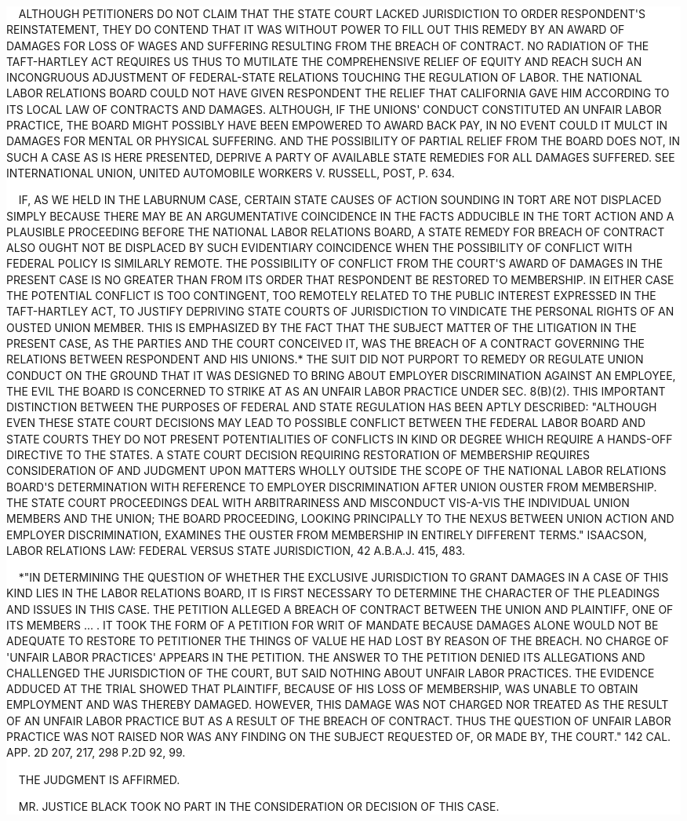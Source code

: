     ALTHOUGH PETITIONERS DO NOT CLAIM THAT THE STATE COURT LACKED JURISDICTION TO ORDER RESPONDENT'S REINSTATEMENT, THEY DO CONTEND THAT IT WAS WITHOUT POWER TO FILL OUT THIS REMEDY BY AN AWARD OF DAMAGES FOR LOSS OF WAGES AND SUFFERING RESULTING FROM THE BREACH OF CONTRACT.  NO RADIATION OF THE TAFT-HARTLEY ACT REQUIRES US THUS TO MUTILATE THE COMPREHENSIVE RELIEF OF EQUITY AND REACH SUCH AN INCONGRUOUS ADJUSTMENT OF FEDERAL-STATE RELATIONS TOUCHING THE REGULATION OF LABOR.  THE NATIONAL LABOR RELATIONS BOARD COULD NOT HAVE GIVEN RESPONDENT THE RELIEF THAT CALIFORNIA GAVE HIM ACCORDING TO ITS LOCAL LAW OF CONTRACTS AND DAMAGES.  ALTHOUGH, IF THE UNIONS' CONDUCT CONSTITUTED AN UNFAIR LABOR PRACTICE, THE BOARD MIGHT POSSIBLY HAVE BEEN EMPOWERED TO AWARD BACK PAY, IN NO EVENT COULD IT MULCT IN DAMAGES FOR MENTAL OR PHYSICAL SUFFERING.  AND THE POSSIBILITY OF PARTIAL RELIEF FROM THE BOARD DOES NOT, IN SUCH A CASE AS IS HERE PRESENTED, DEPRIVE A PARTY OF AVAILABLE STATE REMEDIES FOR ALL DAMAGES SUFFERED.  SEE INTERNATIONAL UNION, UNITED AUTOMOBILE WORKERS V. RUSSELL, POST, P. 634.

    IF, AS WE HELD IN THE LABURNUM CASE, CERTAIN STATE CAUSES OF ACTION SOUNDING IN TORT ARE NOT DISPLACED SIMPLY BECAUSE THERE MAY BE AN ARGUMENTATIVE COINCIDENCE IN THE FACTS ADDUCIBLE IN THE TORT ACTION AND A PLAUSIBLE PROCEEDING BEFORE THE NATIONAL LABOR RELATIONS BOARD, A STATE REMEDY FOR BREACH OF CONTRACT ALSO OUGHT NOT BE DISPLACED BY SUCH EVIDENTIARY COINCIDENCE WHEN THE POSSIBILITY OF CONFLICT WITH FEDERAL POLICY IS SIMILARLY REMOTE.  THE POSSIBILITY OF CONFLICT FROM THE COURT'S AWARD OF DAMAGES IN THE PRESENT CASE IS NO GREATER THAN FROM ITS ORDER THAT RESPONDENT BE RESTORED TO MEMBERSHIP.  IN EITHER CASE THE POTENTIAL CONFLICT IS TOO CONTINGENT, TOO REMOTELY RELATED TO THE PUBLIC INTEREST EXPRESSED IN THE TAFT-HARTLEY ACT, TO JUSTIFY DEPRIVING STATE COURTS OF JURISDICTION TO VINDICATE THE PERSONAL RIGHTS OF AN OUSTED UNION MEMBER.  THIS IS EMPHASIZED BY THE FACT THAT THE SUBJECT MATTER OF THE LITIGATION IN THE PRESENT CASE, AS THE PARTIES AND THE COURT CONCEIVED IT, WAS THE BREACH OF A CONTRACT GOVERNING THE RELATIONS BETWEEN RESPONDENT AND HIS UNIONS.\*  THE SUIT DID NOT PURPORT TO REMEDY OR REGULATE UNION CONDUCT ON THE GROUND THAT IT WAS DESIGNED TO BRING ABOUT EMPLOYER DISCRIMINATION AGAINST AN EMPLOYEE, THE EVIL THE BOARD IS CONCERNED TO STRIKE AT AS AN UNFAIR LABOR PRACTICE UNDER SEC. 8(B)(2).  THIS IMPORTANT DISTINCTION BETWEEN THE PURPOSES OF FEDERAL AND STATE REGULATION HAS BEEN APTLY DESCRIBED:  "ALTHOUGH EVEN THESE STATE COURT DECISIONS MAY LEAD TO POSSIBLE CONFLICT BETWEEN THE FEDERAL LABOR BOARD AND STATE COURTS THEY DO NOT PRESENT POTENTIALITIES OF CONFLICTS IN KIND OR DEGREE WHICH REQUIRE A HANDS-OFF DIRECTIVE TO THE STATES.  A STATE COURT DECISION REQUIRING RESTORATION OF MEMBERSHIP REQUIRES CONSIDERATION OF AND JUDGMENT UPON MATTERS WHOLLY OUTSIDE THE SCOPE OF THE NATIONAL LABOR RELATIONS BOARD'S DETERMINATION WITH REFERENCE TO EMPLOYER DISCRIMINATION AFTER UNION OUSTER FROM MEMBERSHIP.  THE STATE COURT PROCEEDINGS DEAL WITH ARBITRARINESS AND MISCONDUCT VIS-A-VIS THE INDIVIDUAL UNION MEMBERS AND THE UNION; THE BOARD PROCEEDING, LOOKING PRINCIPALLY TO THE NEXUS BETWEEN UNION ACTION AND EMPLOYER DISCRIMINATION, EXAMINES THE OUSTER FROM MEMBERSHIP IN ENTIRELY DIFFERENT TERMS."  ISAACSON, LABOR RELATIONS LAW:  FEDERAL VERSUS STATE JURISDICTION, 42 A.B.A.J. 415, 483.

    \*"IN DETERMINING THE QUESTION OF WHETHER THE EXCLUSIVE JURISDICTION TO GRANT DAMAGES IN A CASE OF THIS KIND LIES IN THE LABOR RELATIONS BOARD, IT IS FIRST NECESSARY TO DETERMINE THE CHARACTER OF THE PLEADINGS AND ISSUES IN THIS CASE.  THE PETITION ALLEGED A BREACH OF CONTRACT BETWEEN THE UNION AND PLAINTIFF, ONE OF ITS MEMBERS  ...  . IT TOOK THE FORM OF A PETITION FOR WRIT OF MANDATE BECAUSE DAMAGES ALONE WOULD NOT BE ADEQUATE TO RESTORE TO PETITIONER THE THINGS OF VALUE HE HAD LOST BY REASON OF THE BREACH.  NO CHARGE OF 'UNFAIR LABOR PRACTICES' APPEARS IN THE PETITION.  THE ANSWER TO THE PETITION DENIED ITS ALLEGATIONS AND CHALLENGED THE JURISDICTION OF THE COURT, BUT SAID NOTHING ABOUT UNFAIR LABOR PRACTICES.  THE EVIDENCE ADDUCED AT THE TRIAL SHOWED THAT PLAINTIFF, BECAUSE OF HIS LOSS OF MEMBERSHIP, WAS UNABLE TO OBTAIN EMPLOYMENT AND WAS THEREBY DAMAGED.  HOWEVER, THIS DAMAGE WAS NOT CHARGED NOR TREATED AS THE RESULT OF AN UNFAIR LABOR PRACTICE BUT AS A RESULT OF THE BREACH OF CONTRACT.  THUS THE QUESTION OF UNFAIR LABOR PRACTICE WAS NOT RAISED NOR WAS ANY FINDING ON THE SUBJECT REQUESTED OF, OR MADE BY, THE COURT."  142 CAL. APP. 2D 207, 217, 298 P.2D 92, 99.

    THE JUDGMENT IS AFFIRMED.

    MR. JUSTICE BLACK TOOK NO PART IN THE CONSIDERATION OR DECISION OF THIS CASE.
